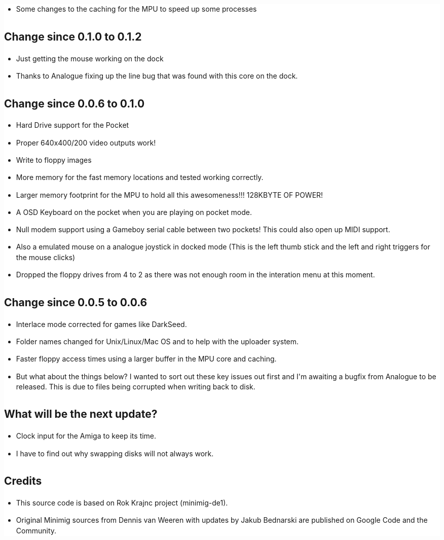 -   Some changes to the caching for the MPU to speed up some processes

Change since 0.1.0 to 0.1.2
---------------------------

-   Just getting the mouse working on the dock

-   Thanks to Analogue fixing up the line bug that was found with this core on the dock.

Change since 0.0.6 to 0.1.0
---------------------------

-   Hard Drive support for the Pocket

-   Proper 640x400/200 video outputs work!

-   Write to floppy images

-   More memory for the fast memory locations and tested working correctly.

-   Larger memory footprint for the MPU to hold all this awesomeness!!! 128KBYTE OF POWER!

-   A OSD Keyboard on the pocket when you are playing on pocket mode.

-   Null modem support using a Gameboy serial cable between two pockets! This could also open up MIDI support.

-   Also a emulated mouse on a analogue joystick in docked mode (This is the left thumb stick and the left and right triggers for the mouse clicks)

-   Dropped the floppy drives from 4 to 2 as there was not enough room in the interation menu at this moment.

Change since 0.0.5 to 0.0.6
---------------------------

-   Interlace mode corrected for games like DarkSeed.

-   Folder names changed for Unix/Linux/Mac OS and to help with the uploader system.

-   Faster floppy access times using a larger buffer in the MPU core and caching.

-   But what about the things below? I wanted to sort out these key issues out first and I'm awaiting a bugfix from Analogue to be released. This is due to files being corrupted when writing back to disk.

What will be the next update?
-----------------------------

-   Clock input for the Amiga to keep its time.

-   I have to find out why swapping disks will not always work.

Credits
-------

-   This source code is based on Rok Krajnc project (minimig-de1).

-   Original Minimig sources from Dennis van Weeren with updates by Jakub Bednarski are published on Google Code and the Community.
